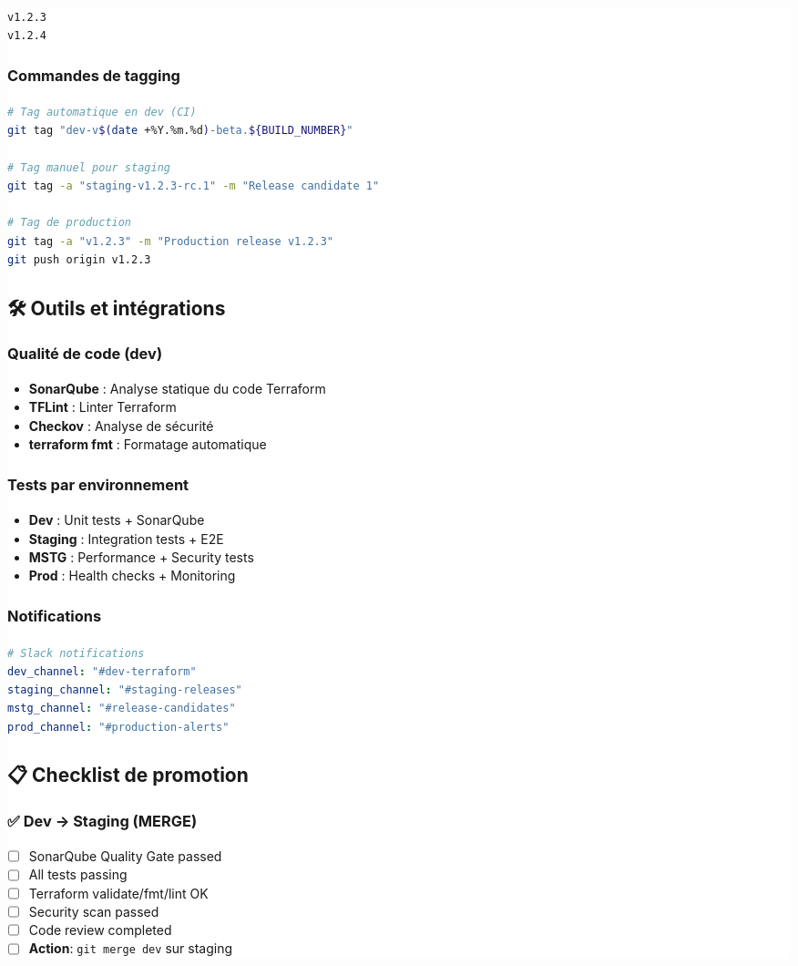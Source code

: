 ```bash
v1.2.3
v1.2.4
```

### **Commandes de tagging**
```bash
# Tag automatique en dev (CI)
git tag "dev-v$(date +%Y.%m.%d)-beta.${BUILD_NUMBER}"

# Tag manuel pour staging
git tag -a "staging-v1.2.3-rc.1" -m "Release candidate 1"

# Tag de production
git tag -a "v1.2.3" -m "Production release v1.2.3"
git push origin v1.2.3
```

## 🛠️ **Outils et intégrations**

### **Qualité de code (dev)**
- **SonarQube** : Analyse statique du code Terraform
- **TFLint** : Linter Terraform
- **Checkov** : Analyse de sécurité
- **terraform fmt** : Formatage automatique

### **Tests par environnement**
- **Dev** : Unit tests + SonarQube
- **Staging** : Integration tests + E2E
- **MSTG** : Performance + Security tests
- **Prod** : Health checks + Monitoring

### **Notifications**
```yaml
# Slack notifications
dev_channel: "#dev-terraform"
staging_channel: "#staging-releases"
mstg_channel: "#release-candidates"
prod_channel: "#production-alerts"
```

## 📋 **Checklist de promotion**

### **✅ Dev → Staging (MERGE)**
- [ ] SonarQube Quality Gate passed
- [ ] All tests passing
- [ ] Terraform validate/fmt/lint OK
- [ ] Security scan passed
- [ ] Code review completed
- [ ] **Action**: `git merge dev` sur staging
